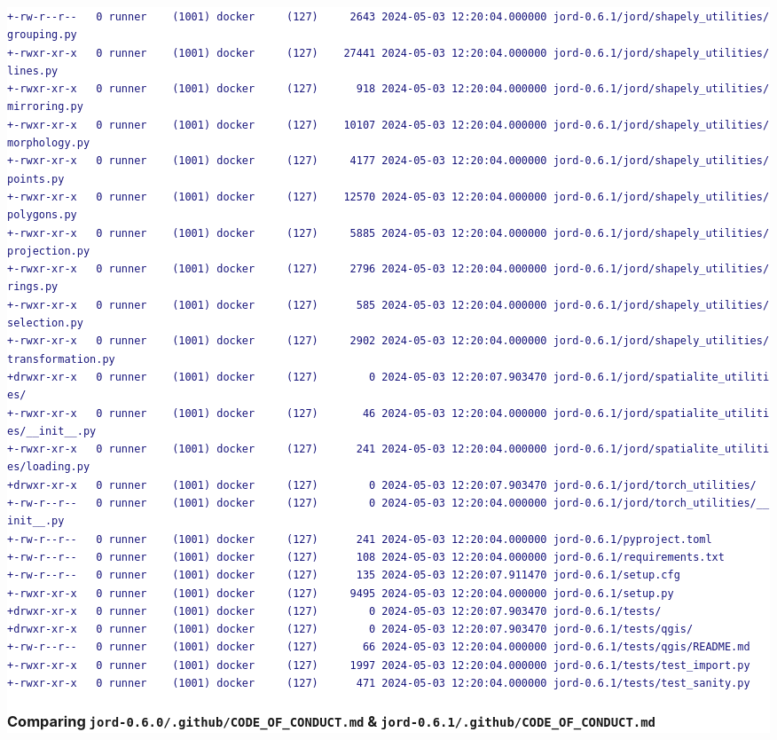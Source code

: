 ```diff
+-rw-r--r--   0 runner    (1001) docker     (127)     2643 2024-05-03 12:20:04.000000 jord-0.6.1/jord/shapely_utilities/grouping.py
+-rwxr-xr-x   0 runner    (1001) docker     (127)    27441 2024-05-03 12:20:04.000000 jord-0.6.1/jord/shapely_utilities/lines.py
+-rwxr-xr-x   0 runner    (1001) docker     (127)      918 2024-05-03 12:20:04.000000 jord-0.6.1/jord/shapely_utilities/mirroring.py
+-rwxr-xr-x   0 runner    (1001) docker     (127)    10107 2024-05-03 12:20:04.000000 jord-0.6.1/jord/shapely_utilities/morphology.py
+-rwxr-xr-x   0 runner    (1001) docker     (127)     4177 2024-05-03 12:20:04.000000 jord-0.6.1/jord/shapely_utilities/points.py
+-rwxr-xr-x   0 runner    (1001) docker     (127)    12570 2024-05-03 12:20:04.000000 jord-0.6.1/jord/shapely_utilities/polygons.py
+-rwxr-xr-x   0 runner    (1001) docker     (127)     5885 2024-05-03 12:20:04.000000 jord-0.6.1/jord/shapely_utilities/projection.py
+-rwxr-xr-x   0 runner    (1001) docker     (127)     2796 2024-05-03 12:20:04.000000 jord-0.6.1/jord/shapely_utilities/rings.py
+-rwxr-xr-x   0 runner    (1001) docker     (127)      585 2024-05-03 12:20:04.000000 jord-0.6.1/jord/shapely_utilities/selection.py
+-rwxr-xr-x   0 runner    (1001) docker     (127)     2902 2024-05-03 12:20:04.000000 jord-0.6.1/jord/shapely_utilities/transformation.py
+drwxr-xr-x   0 runner    (1001) docker     (127)        0 2024-05-03 12:20:07.903470 jord-0.6.1/jord/spatialite_utilities/
+-rwxr-xr-x   0 runner    (1001) docker     (127)       46 2024-05-03 12:20:04.000000 jord-0.6.1/jord/spatialite_utilities/__init__.py
+-rwxr-xr-x   0 runner    (1001) docker     (127)      241 2024-05-03 12:20:04.000000 jord-0.6.1/jord/spatialite_utilities/loading.py
+drwxr-xr-x   0 runner    (1001) docker     (127)        0 2024-05-03 12:20:07.903470 jord-0.6.1/jord/torch_utilities/
+-rw-r--r--   0 runner    (1001) docker     (127)        0 2024-05-03 12:20:04.000000 jord-0.6.1/jord/torch_utilities/__init__.py
+-rw-r--r--   0 runner    (1001) docker     (127)      241 2024-05-03 12:20:04.000000 jord-0.6.1/pyproject.toml
+-rw-r--r--   0 runner    (1001) docker     (127)      108 2024-05-03 12:20:04.000000 jord-0.6.1/requirements.txt
+-rw-r--r--   0 runner    (1001) docker     (127)      135 2024-05-03 12:20:07.911470 jord-0.6.1/setup.cfg
+-rwxr-xr-x   0 runner    (1001) docker     (127)     9495 2024-05-03 12:20:04.000000 jord-0.6.1/setup.py
+drwxr-xr-x   0 runner    (1001) docker     (127)        0 2024-05-03 12:20:07.903470 jord-0.6.1/tests/
+drwxr-xr-x   0 runner    (1001) docker     (127)        0 2024-05-03 12:20:07.903470 jord-0.6.1/tests/qgis/
+-rw-r--r--   0 runner    (1001) docker     (127)       66 2024-05-03 12:20:04.000000 jord-0.6.1/tests/qgis/README.md
+-rwxr-xr-x   0 runner    (1001) docker     (127)     1997 2024-05-03 12:20:04.000000 jord-0.6.1/tests/test_import.py
+-rwxr-xr-x   0 runner    (1001) docker     (127)      471 2024-05-03 12:20:04.000000 jord-0.6.1/tests/test_sanity.py
```

### Comparing `jord-0.6.0/.github/CODE_OF_CONDUCT.md` & `jord-0.6.1/.github/CODE_OF_CONDUCT.md`
